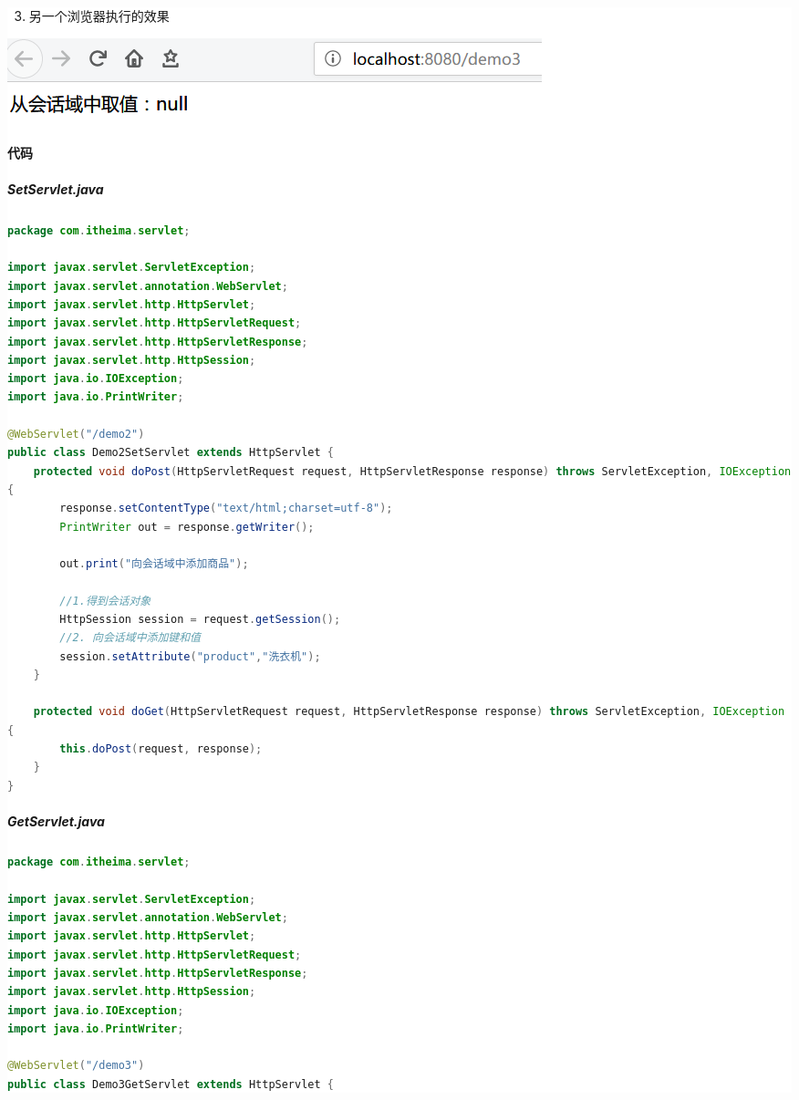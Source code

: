 3. 另一个浏览器执行的效果

![1552450684828](https://raw.githubusercontent.com/Kid-On-The-Road/Resources/main/笔记图片/cookie&HTTPSession/1552450684828.png) 



#### 代码

##### SetServlet.java

```java
package com.itheima.servlet;

import javax.servlet.ServletException;
import javax.servlet.annotation.WebServlet;
import javax.servlet.http.HttpServlet;
import javax.servlet.http.HttpServletRequest;
import javax.servlet.http.HttpServletResponse;
import javax.servlet.http.HttpSession;
import java.io.IOException;
import java.io.PrintWriter;

@WebServlet("/demo2")
public class Demo2SetServlet extends HttpServlet {
    protected void doPost(HttpServletRequest request, HttpServletResponse response) throws ServletException, IOException {
        response.setContentType("text/html;charset=utf-8");
        PrintWriter out = response.getWriter();

        out.print("向会话域中添加商品");

        //1.得到会话对象
        HttpSession session = request.getSession();
        //2. 向会话域中添加键和值
        session.setAttribute("product","洗衣机");
    }

    protected void doGet(HttpServletRequest request, HttpServletResponse response) throws ServletException, IOException {
        this.doPost(request, response);
    }
}

```

##### GetServlet.java

```java
package com.itheima.servlet;

import javax.servlet.ServletException;
import javax.servlet.annotation.WebServlet;
import javax.servlet.http.HttpServlet;
import javax.servlet.http.HttpServletRequest;
import javax.servlet.http.HttpServletResponse;
import javax.servlet.http.HttpSession;
import java.io.IOException;
import java.io.PrintWriter;

@WebServlet("/demo3")
public class Demo3GetServlet extends HttpServlet {
```